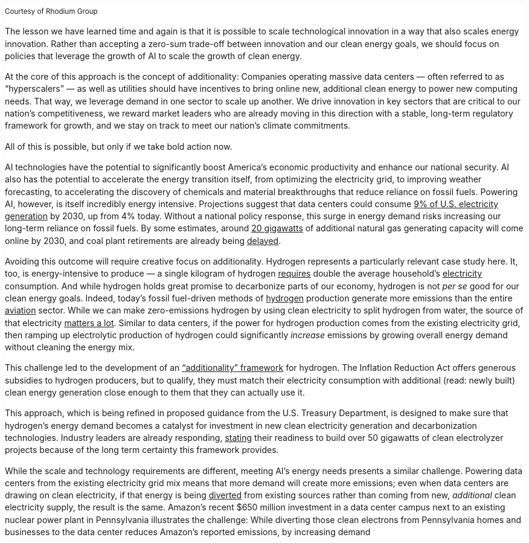<small class="image-media media-photo-credit" placeholder="Add Photo Credit...">Courtesy of Rhodium Group</small></p><p>The lesson we have learned time and again is that it is possible to scale technological innovation in a way that also scales energy innovation. Rather than accepting a zero-sum trade-off between innovation and our clean energy goals, we should focus on policies that leverage the growth of AI to scale the growth of clean energy.</p><p>At the core of this approach is the concept of additionality: Companies operating massive data centers — often referred to as “hyperscalers” — as well as utilities should have incentives to bring online new, additional clean energy to power new computing needs. That way, we leverage demand in one sector to scale up another. We drive innovation in key sectors that are critical to our nation’s competitiveness, we reward market leaders who are already moving in this direction with a stable, long-term regulatory framework for growth, and we stay on track to meet our nation’s climate commitments. </p><p>All of this is possible, but only if we take bold action now. </p><p>AI technologies have the potential to significantly boost America’s economic productivity and enhance our national security. AI also has the potential to accelerate the energy transition itself, from optimizing the electricity grid, to improving weather forecasting, to accelerating the discovery of chemicals and material breakthroughs that reduce reliance on fossil fuels. Powering AI, however, is itself incredibly energy intensive. Projections suggest that data centers could consume <a href="https://www.epri.com/about/media-resources/press-release/q5vU86fr8TKxATfX8IHf1U48Vw4r1DZF" rel="noopener noreferrer" target="_blank"><u>9% of U.S. electricity generation</u></a> by 2030, up from 4% today. Without a national policy response, this surge in energy demand risks increasing our long-term reliance on fossil fuels. By some estimates, around <a href="https://www.goldmansachs.com/pdfs/insights/pages/generational-growth-ai-data-centers-and-the-coming-us-power-surge/report.pdf" rel="noopener noreferrer" target="_blank"><u>20 gigawatts</u></a> of additional natural gas generating capacity will come online by 2030, and coal plant retirements are already being <a href="https://www.ft.com/content/ddaac44b-e245-4c8a-bf68-c773cc8f4e63" rel="noopener noreferrer" target="_blank"><u>delayed</u></a>. </p><p>Avoiding this outcome will require creative focus on additionality. Hydrogen represents a particularly relevant case study here. It, too, is energy-intensive to produce — a single kilogram of hydrogen <a href="https://www.sciencedirect.com/science/article/abs/pii/S0360319923018189" rel="noopener noreferrer" target="_blank"><u>requires</u></a> double the average household’s <a href="https://www.eia.gov/tools/faqs/faq.php?id=97&t=3" rel="noopener noreferrer" target="_blank"><u>electricity</u></a> consumption. And while hydrogen holds great promise to decarbonize parts of our economy, hydrogen is not <em><em>per se </em></em>good for our clean energy goals. Indeed, today’s fossil fuel-driven methods of <a href="https://www.iea.org/energy-system/low-emission-fuels/hydrogen" rel="noopener noreferrer" target="_blank">hydrogen</a> production generate more emissions than the entire <a href="https://www.iea.org/energy-system/transport/aviation" rel="noopener noreferrer" target="_blank"><u>aviation</u></a> sector. While we can make zero-emissions hydrogen by using clean electricity to split hydrogen from water, the source of that electricity <a href="https://heatmap.news/economy/green-hydrogen-tax-credit-treasury" target="_self"><u>matters a lot</u></a>. Similar to data centers, if the power for hydrogen production comes from the existing electricity grid, then ramping up electrolytic production of hydrogen could significantly <em><em>increase </em></em>emissions by growing overall energy demand without cleaning the energy mix.</p><p>This challenge led to the development of an <a href="https://heatmap.news/politics/hydrogen-rule-biden-clean-energy" target="_self"><u>“additionality” framework</u></a> for hydrogen. The Inflation Reduction Act offers generous subsidies to hydrogen producers, but to qualify, they must match their electricity consumption with additional (read: newly built) clean energy generation close enough to them that they can actually use it. </p><p>This approach, which is being refined in proposed guidance from the U.S. Treasury Department, is designed to make sure that hydrogen’s energy demand becomes a catalyst for investment in new clean electricity generation and decarbonization technologies. Industry leaders are already responding, <a href="https://hystorenergy.com/hydrogen-industry-support-of-strong-45v-rules/" rel="noopener noreferrer" target="_blank"><u>stating</u></a> their readiness to build over 50 gigawatts of clean electrolyzer projects because of the long term certainty this framework provides. </p><p>While the scale and technology requirements are different, meeting AI’s energy needs presents a similar challenge. Powering data centers from the existing electricity grid mix means that more demand will create more emissions; even when data centers are drawing on clean electricity, if that energy is being <a href="https://www.canarymedia.com/articles/nuclear/data-centers-want-to-tap-existing-nuclear-power-is-that-good-or-bad" rel="noopener noreferrer" target="_blank"><u>diverted</u></a> from existing sources rather than coming from new, <em><em>additional</em></em> clean electricity supply, the result is the same. Amazon’s recent $650 million investment in a data center campus next to an existing nuclear power plant in Pennsylvania illustrates the challenge: While diverting those clean electrons from Pennsylvania homes and businesses to the data center reduces Amazon’s reported emissions, by increasing demand
